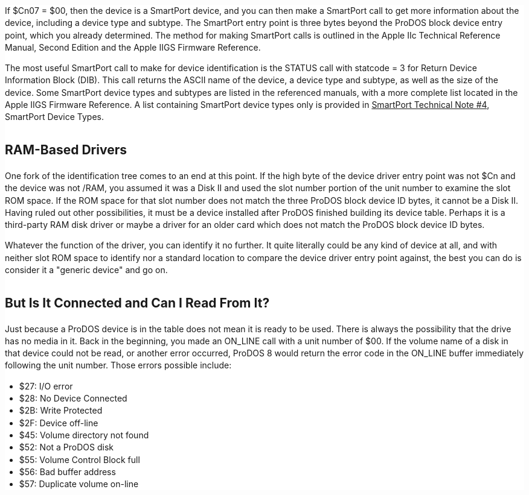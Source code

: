 <p>If $Cn07 = $00, then the device is a SmartPort device, and you can then
make a SmartPort call to get more information about the device, including
a device type and subtype.  The SmartPort entry point is three bytes
beyond the ProDOS block device entry point, which you already determined.  
The method for making SmartPort calls is outlined in the Apple IIc
Technical Reference Manual, Second Edition and the Apple IIGS Firmware
Reference.</p>

<p>The most useful SmartPort call to make for device identification is the
STATUS call with statcode = 3 for Return Device Information Block (DIB).  
This call returns the ASCII name of the device, a device type and subtype,
as well as the size of the device.  Some SmartPort device types and
subtypes are listed in the referenced manuals, with a more complete list
located in the Apple IIGS Firmware Reference.  A list containing SmartPort
device types only is provided in <a href="/docs/technote/smartport/04/">SmartPort 
Technical Note #4</a>, SmartPort Device Types.</p>



<h2>RAM-Based Drivers</h2>

<p>One fork of the identification tree comes to an end at this point.  If the 
high byte of the device driver entry point was not $Cn and the device was not 
/RAM, you assumed it was a Disk II and used the slot number portion of the 
unit number to examine the slot ROM space.  If the ROM space for that slot 
number does not match the three ProDOS block device ID bytes, it cannot be a 
Disk II.  Having ruled out other possibilities, it must be a device installed 
after ProDOS finished building its device table.  Perhaps it is a third-party 
RAM disk driver or maybe a driver for an older card which does not match the 
ProDOS block device ID bytes.</p>

<p>Whatever the function of the driver, you can identify it no further.  
It quite literally could be any kind of device at all, and with neither
slot ROM space to identify nor a standard location to compare the device
driver entry point against, the best you can do is consider it a "generic
device" and go on.</p>


<h2>But Is It Connected and Can I Read From It?</h2>

<p>Just because a ProDOS device is in the table does not mean it is ready to be 
used.  There is always the possibility that the drive has no media in it.  
Back in the beginning, you made an ON_LINE call with a unit number of $00.  If 
the volume name of a disk in that device could not be read, or another error 
occurred, ProDOS 8 would return the error code in the ON_LINE buffer 
immediately following the unit number.  Those errors possible include:</p>

<ul>
<li>$27: I/O error</li>
<li>$28: No Device Connected</li>
<li>$2B: Write Protected</li>
<li>$2F: Device off-line</li>
<li>$45: Volume directory not found</li>
<li>$52: Not a ProDOS disk</li>
<li>$55: Volume Control Block full</li>
<li>$56: Bad buffer address</li>
<li>$57: Duplicate volume on-line</li>
</ul>
